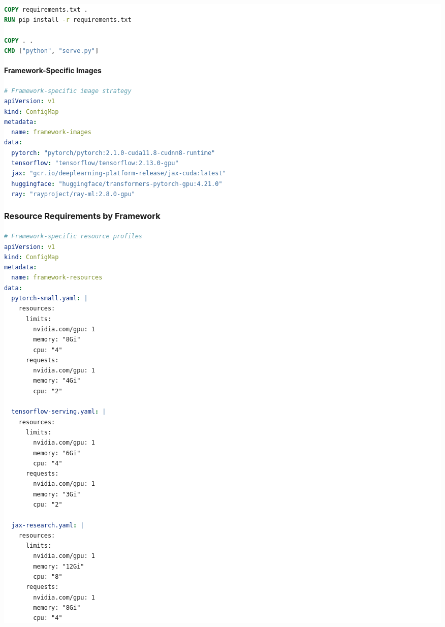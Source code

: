 ```dockerfile
COPY requirements.txt .
RUN pip install -r requirements.txt

COPY . .
CMD ["python", "serve.py"]
```

#### Framework-Specific Images
```yaml
# Framework-specific image strategy
apiVersion: v1
kind: ConfigMap
metadata:
  name: framework-images
data:
  pytorch: "pytorch/pytorch:2.1.0-cuda11.8-cudnn8-runtime"
  tensorflow: "tensorflow/tensorflow:2.13.0-gpu"
  jax: "gcr.io/deeplearning-platform-release/jax-cuda:latest"
  huggingface: "huggingface/transformers-pytorch-gpu:4.21.0"
  ray: "rayproject/ray-ml:2.8.0-gpu"
```

### Resource Requirements by Framework

```yaml
# Framework-specific resource profiles
apiVersion: v1
kind: ConfigMap
metadata:
  name: framework-resources
data:
  pytorch-small.yaml: |
    resources:
      limits:
        nvidia.com/gpu: 1
        memory: "8Gi"
        cpu: "4"
      requests:
        nvidia.com/gpu: 1
        memory: "4Gi"
        cpu: "2"
  
  tensorflow-serving.yaml: |
    resources:
      limits:
        nvidia.com/gpu: 1
        memory: "6Gi"
        cpu: "4"
      requests:
        nvidia.com/gpu: 1
        memory: "3Gi"
        cpu: "2"
  
  jax-research.yaml: |
    resources:
      limits:
        nvidia.com/gpu: 1
        memory: "12Gi"
        cpu: "8"
      requests:
        nvidia.com/gpu: 1
        memory: "8Gi"
        cpu: "4"
```
